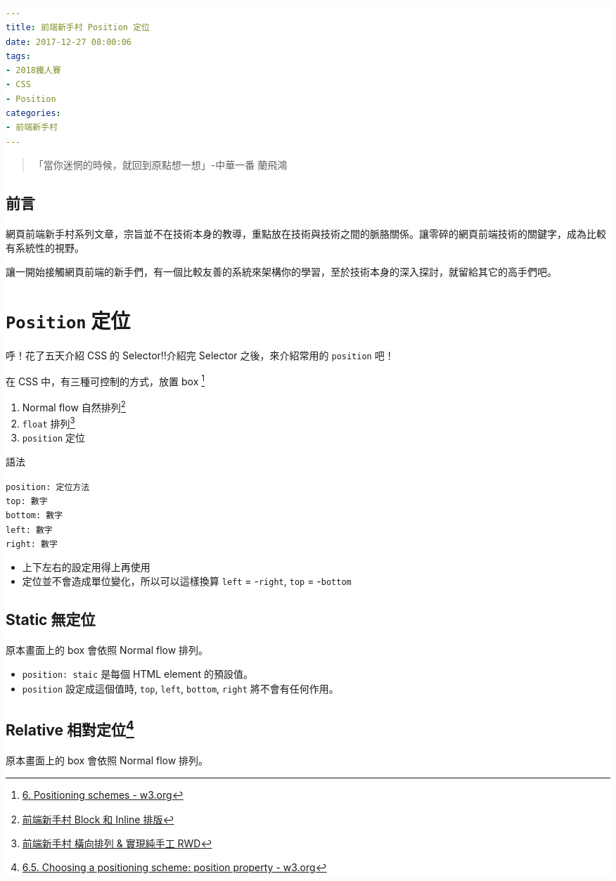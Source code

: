 ```yaml
---
title: 前端新手村 Position 定位
date: 2017-12-27 08:00:06
tags: 
- 2018鐵人賽
- CSS
- Position
categories: 
- 前端新手村
---
```

> 「當你迷惘的時候，就回到原點想一想」-中華一番 蘭飛鴻

## 前言

網頁前端新手村系列文章，宗旨並不在技術本身的教導，重點放在技術與技術之間的脈胳關係。讓零碎的網頁前端技術的關鍵字，成為比較有系統性的視野。

讓一開始接觸網頁前端的新手們，有一個比較友善的系統來架構你的學習，至於技術本身的深入探討，就留給其它的高手們吧。

# `Position` 定位

呼！花了五天介紹 CSS 的 Selector!!介紹完 Selector 之後，來介紹常用的 `position` 吧！

在 CSS 中，有三種可控制的方式，放置 box [^1]
1. Normal flow 自然排列[^2]
2. `float` 排列[^3]
3. `position` 定位

語法
```
position: 定位方法
top: 數字
bottom: 數字
left: 數字
right: 數字
```

- 上下左右的設定用得上再使用
- 定位並不會造成單位變化，所以可以這樣換算 `left` = -`right`, `top` = -`bottom`

## Static 無定位

原本畫面上的 box 會依照 Normal flow 排列。

- `position: staic` 是每個 HTML element 的預設值。
- `position` 設定成這個值時, `top`, `left`, `bottom`, `right` 將不會有任何作用。


## Relative 相對定位[^4]

原本畫面上的 box 會依照 Normal flow 排列。


[^1]: [6. Positioning schemes - w3.org](https://www.w3.org/TR/2016/WD-CSS-position-3-20160517/#rel-pos)
[^2]: [前端新手村 Block 和 Inline 排版](https://ithelp.ithome.com.tw/articles/10191740)
[^3]: [前端新手村 橫向排列 & 實現純手工 RWD](https://ithelp.ithome.com.tw/articles/10192087)
[^4]: [6.5. Choosing a positioning scheme: position property - w3.org](https://www.w3.org/TR/2016/WD-CSS-position-3-20160517/#position-property)
[^5]: [來聊聊一些個人切版的經驗與個人切版技巧吧！ - LiveCoding.tw](https://www.facebook.com/LiveCoding.tw/videos/1669445373356989/)
[^6]: [8. Sizing and positioning details - w3.org